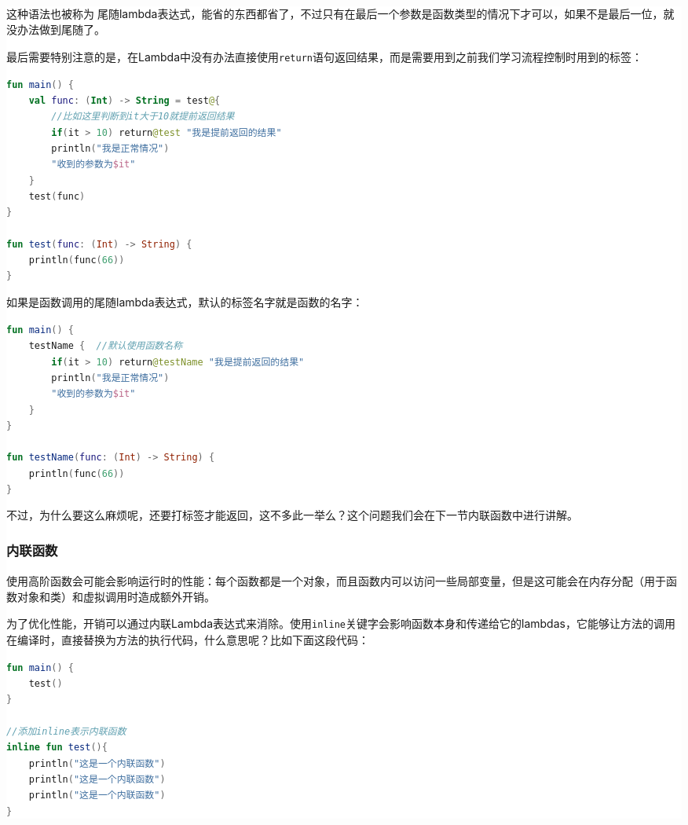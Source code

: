 这种语法也被称为 尾随lambda表达式，能省的东西都省了，不过只有在最后一个参数是函数类型的情况下才可以，如果不是最后一位，就没办法做到尾随了。

最后需要特别注意的是，在Lambda中没有办法直接使用`return`语句返回结果，而是需要用到之前我们学习流程控制时用到的标签：

```kotlin
fun main() {
    val func: (Int) -> String = test@{
        //比如这里判断到it大于10就提前返回结果
        if(it > 10) return@test "我是提前返回的结果"
        println("我是正常情况")
        "收到的参数为$it"
    }
    test(func)
}

fun test(func: (Int) -> String) {
    println(func(66))
}
```

如果是函数调用的尾随lambda表达式，默认的标签名字就是函数的名字：

```kotlin
fun main() {
    testName {  //默认使用函数名称
        if(it > 10) return@testName "我是提前返回的结果"
        println("我是正常情况")
        "收到的参数为$it"
    }
}

fun testName(func: (Int) -> String) {
    println(func(66))
}
```

不过，为什么要这么麻烦呢，还要打标签才能返回，这不多此一举么？这个问题我们会在下一节内联函数中进行讲解。

### 内联函数

使用高阶函数会可能会影响运行时的性能：每个函数都是一个对象，而且函数内可以访问一些局部变量，但是这可能会在内存分配（用于函数对象和类）和虚拟调用时造成额外开销。

为了优化性能，开销可以通过内联Lambda表达式来消除。使用`inline`关键字会影响函数本身和传递给它的lambdas，它能够让方法的调用在编译时，直接替换为方法的执行代码，什么意思呢？比如下面这段代码：

```kotlin
fun main() {
    test()
}

//添加inline表示内联函数
inline fun test(){
    println("这是一个内联函数")
  	println("这是一个内联函数")
  	println("这是一个内联函数")
}
```
